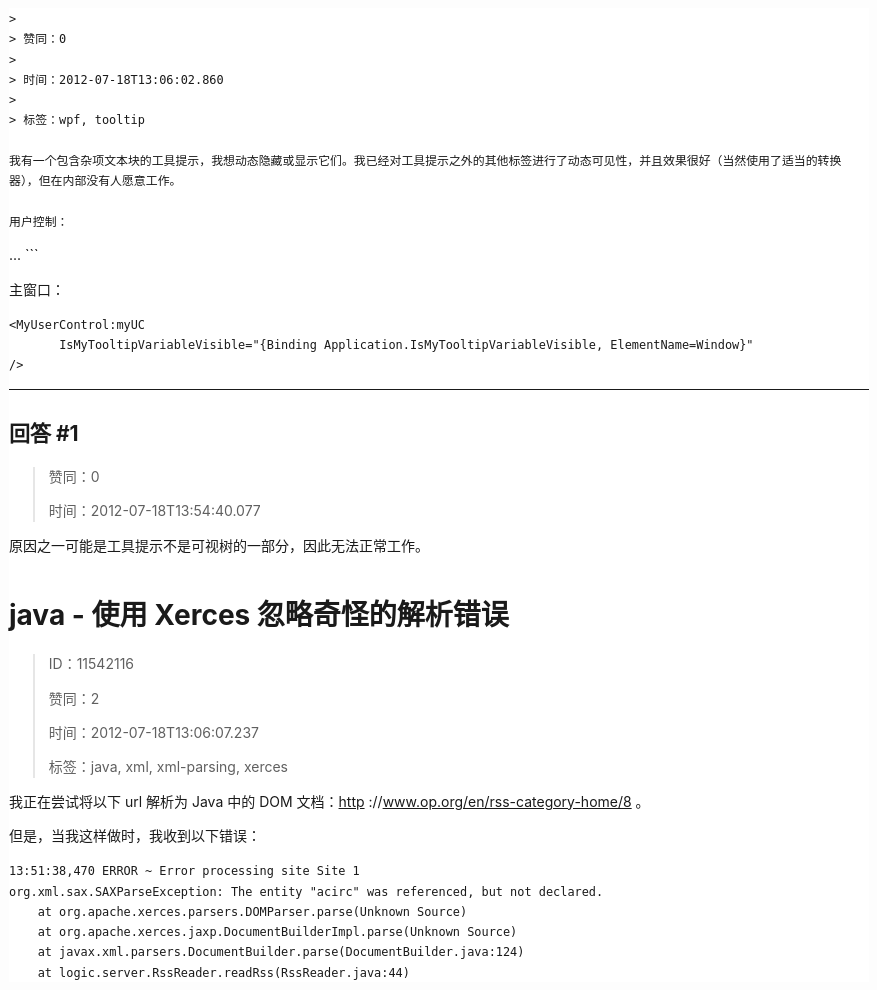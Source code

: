 ```
> 
> 赞同：0
> 
> 时间：2012-07-18T13:06:02.860
> 
> 标签：wpf, tooltip

我有一个包含杂项文本块的工具提示，我想动态隐藏或显示它们。我已经对工具提示之外的其他标签进行了动态可见性，并且效果很好（当然使用了适当的转换器），但在内部没有人愿意工作。

用户控制：

```
<ToolTip x:Key="directoriesTooltip">
         ...
         <TextBlock Grid.Row="1" Text="{x:Static Internationalization:Resources.PROPERTY_NAME}" HorizontalAlignment="Left" FontWeight="Bold"
                   Visibility="{Binding Path=IsMyTooltipVariableVisible, Source=myUC, Converter={StaticResource booleanToVisibilityCollapsedConverter}}"/>
         <TextBlock Grid.Row="1" Grid.Column="1" HorizontalAlignment="Right" Text="{Binding Nom}"
                   Visibility="{Binding Path=IsMyTooltipVariableVisible, Source=myUC, Converter={StaticResource booleanToVisibilityCollapsedConverter}}"/>
 </Tooltip> 
```

主窗口：

```
<MyUserControl:myUC
       IsMyTooltipVariableVisible="{Binding Application.IsMyTooltipVariableVisible, ElementName=Window}"
/> 
```

* * *

## 回答 #1

> 赞同：0
> 
> 时间：2012-07-18T13:54:40.077

原因之一可能是工具提示不是可视树的一部分，因此无法正常工作。

# java - 使用 Xerces 忽略奇怪的解析错误

> ID：11542116
> 
> 赞同：2
> 
> 时间：2012-07-18T13:06:07.237
> 
> 标签：java, xml, xml-parsing, xerces

我正在尝试将以下 url 解析为 Java 中的 DOM 文档：[http](http://www.op.org/en/rss-category-home/8) ://www.op.org/en/rss-category-home/8 。

但是，当我这样做时，我收到以下错误：

```
13:51:38,470 ERROR ~ Error processing site Site 1
org.xml.sax.SAXParseException: The entity "acirc" was referenced, but not declared.
    at org.apache.xerces.parsers.DOMParser.parse(Unknown Source)
    at org.apache.xerces.jaxp.DocumentBuilderImpl.parse(Unknown Source)
    at javax.xml.parsers.DocumentBuilder.parse(DocumentBuilder.java:124)
    at logic.server.RssReader.readRss(RssReader.java:44)
